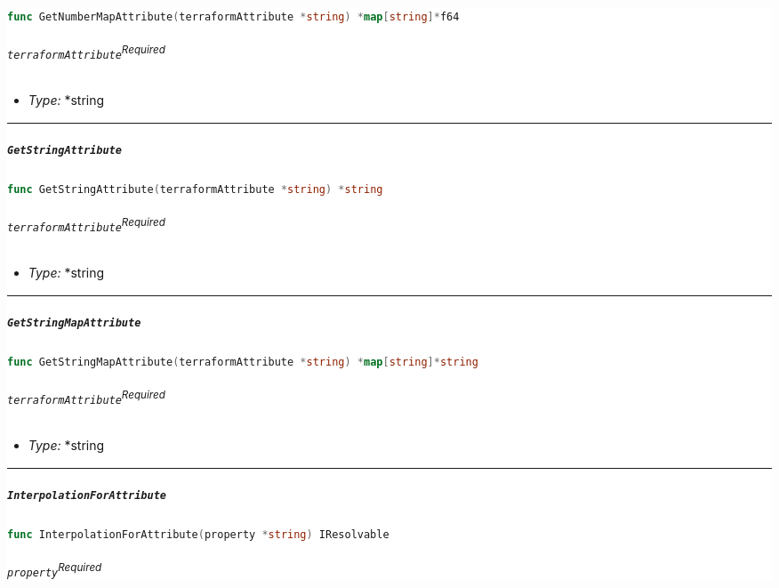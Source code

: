 ```go
func GetNumberMapAttribute(terraformAttribute *string) *map[string]*f64
```

###### `terraformAttribute`<sup>Required</sup> <a name="terraformAttribute" id="rhizo-co-terraform-provider-opsgenie.apiIntegration.ApiIntegrationRespondersOutputReference.getNumberMapAttribute.parameter.terraformAttribute"></a>

- *Type:* *string

---

##### `GetStringAttribute` <a name="GetStringAttribute" id="rhizo-co-terraform-provider-opsgenie.apiIntegration.ApiIntegrationRespondersOutputReference.getStringAttribute"></a>

```go
func GetStringAttribute(terraformAttribute *string) *string
```

###### `terraformAttribute`<sup>Required</sup> <a name="terraformAttribute" id="rhizo-co-terraform-provider-opsgenie.apiIntegration.ApiIntegrationRespondersOutputReference.getStringAttribute.parameter.terraformAttribute"></a>

- *Type:* *string

---

##### `GetStringMapAttribute` <a name="GetStringMapAttribute" id="rhizo-co-terraform-provider-opsgenie.apiIntegration.ApiIntegrationRespondersOutputReference.getStringMapAttribute"></a>

```go
func GetStringMapAttribute(terraformAttribute *string) *map[string]*string
```

###### `terraformAttribute`<sup>Required</sup> <a name="terraformAttribute" id="rhizo-co-terraform-provider-opsgenie.apiIntegration.ApiIntegrationRespondersOutputReference.getStringMapAttribute.parameter.terraformAttribute"></a>

- *Type:* *string

---

##### `InterpolationForAttribute` <a name="InterpolationForAttribute" id="rhizo-co-terraform-provider-opsgenie.apiIntegration.ApiIntegrationRespondersOutputReference.interpolationForAttribute"></a>

```go
func InterpolationForAttribute(property *string) IResolvable
```

###### `property`<sup>Required</sup> <a name="property" id="rhizo-co-terraform-provider-opsgenie.apiIntegration.ApiIntegrationRespondersOutputReference.interpolationForAttribute.parameter.property"></a>
